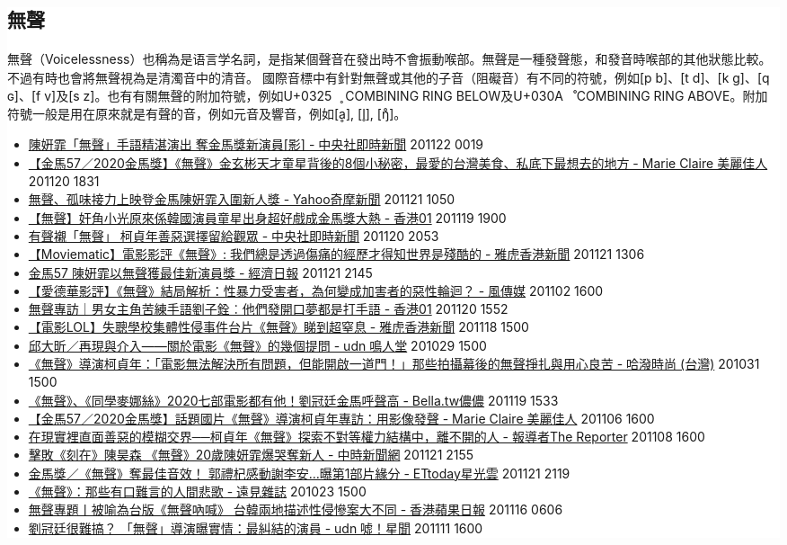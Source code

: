 ## 無聲

無聲（Voicelessness）也稱為是语言学名詞，是指某個聲音在發出時不會振動喉部。無聲是一種發聲態，和發音時喉部的其他狀態比較。不過有時也會將無聲視為是清濁音中的清音。
國際音標中有針對無聲或其他的子音（阻礙音）有不同的符號，例如[p b]、[t d]、[k ɡ]、[q ɢ]、[f v]及[s z]。也有有關無聲的附加符號，例如U+0325  ̥ COMBINING RING BELOW及U+030A  ̊ COMBINING RING ABOVE。附加符號一般是用在原來就是有聲的音，例如元音及響音，例如[ḁ], [l̥], [ŋ̊]。
- [陳姸霏「無聲」手語精湛演出 奪金馬獎新演員[影] - 中央社即時新聞](https://www.cna.com.tw/news/firstnews/202011210230.aspx "陳姸霏「無聲」手語精湛演出 奪金馬獎新演員[影] - 中央社即時新聞") 201122 0019
- [【金馬57／2020金馬獎】《無聲》金玄彬天才童星背後的8個小秘密，最愛的台灣美食、私底下最想去的地方 - Marie Claire 美麗佳人](https://www.marieclaire.com.tw/entertainment/news/53851 "【金馬57／2020金馬獎】《無聲》金玄彬天才童星背後的8個小秘密，最愛的台灣美食、私底下最想去的地方 - Marie Claire 美麗佳人") 201120 1831
- [無聲、孤味接力上映登金馬陳姸霏入圍新人獎 - Yahoo奇摩新聞](https://tw.news.yahoo.com/%E7%84%A1%E8%81%B2-%E5%AD%A4%E5%91%B3%E6%8E%A5%E5%8A%9B%E4%B8%8A%E6%98%A0%E7%99%BB%E9%87%91%E9%A6%AC-%E9%99%B3%E5%A7%B8%E9%9C%8F%E5%85%A5%E5%9C%8D%E6%96%B0%E4%BA%BA%E7%8D%8E-154535169.html "無聲、孤味接力上映登金馬陳姸霏入圍新人獎 - Yahoo奇摩新聞") 201121 1050
- [【無聲】奸角小光原來係韓國演員童星出身超好戲成金馬獎大熱 - 香港01](https://www.hk01.com/%E9%9B%BB%E5%BD%B1/550963/%E7%84%A1%E8%81%B2-%E5%A5%B8%E8%A7%92%E5%B0%8F%E5%85%89%E5%8E%9F%E4%BE%86%E4%BF%82%E9%9F%93%E5%9C%8B%E6%BC%94%E5%93%A1-%E7%AB%A5%E6%98%9F%E5%87%BA%E8%BA%AB%E8%B6%85%E5%A5%BD%E6%88%B2%E6%88%90%E9%87%91%E9%A6%AC%E7%8D%8E%E5%A4%A7%E7%86%B1 "【無聲】奸角小光原來係韓國演員童星出身超好戲成金馬獎大熱 - 香港01") 201119 1900
- [有聲襯「無聲」 柯貞年善惡選擇留給觀眾 - 中央社即時新聞](https://www.cna.com.tw/news/amov/202011200287.aspx "有聲襯「無聲」 柯貞年善惡選擇留給觀眾 - 中央社即時新聞") 201120 2053
- [【Moviematic】電影影評《無聲》: 我們總是透過傷痛的經歷才得知世界是殘酷的 - 雅虎香港新聞](https://hk.news.yahoo.com/moviematic-%E9%9B%BB%E5%BD%B1%E5%BD%B1%E8%A9%95-%E7%84%A1%E8%81%B2-%E6%88%91%E5%80%91%E7%B8%BD%E6%98%AF%E9%80%8F%E9%81%8E%E5%82%B7%E7%97%9B%E7%9A%84%E7%B6%93%E6%AD%B7%E6%89%8D%E5%BE%97%E7%9F%A5%E4%B8%96%E7%95%8C%E6%98%AF%E6%AE%98%E9%85%B7%E7%9A%84-050614923.html "【Moviematic】電影影評《無聲》: 我們總是透過傷痛的經歷才得知世界是殘酷的 - 雅虎香港新聞") 201121 1306
- [金馬57 陳姸霏以無聲獲最佳新演員獎 - 經濟日報](https://money.udn.com/money/story/7307/5033836 "金馬57 陳姸霏以無聲獲最佳新演員獎 - 經濟日報") 201121 2145
- [【愛德華影評】《無聲》結局解析：性暴力受害者，為何變成加害者的惡性輪迴？ - 風傳媒](https://www.storm.mg/lifestyle/3166478 "【愛德華影評】《無聲》結局解析：性暴力受害者，為何變成加害者的惡性輪迴？ - 風傳媒") 201102 1600
- [無聲專訪｜男女主角苦練手語劉子銓︰他們發開口夢都是打手語 - 香港01](https://www.hk01.com/%E9%9B%BB%E5%BD%B1/550238/%E7%84%A1%E8%81%B2%E5%B0%88%E8%A8%AA-%E7%94%B7%E5%A5%B3%E4%B8%BB%E8%A7%92%E8%8B%A6%E7%B7%B4%E6%89%8B%E8%AA%9E-%E5%8A%89%E5%AD%90%E9%8A%93-%E4%BB%96%E5%80%91%E7%99%BC%E9%96%8B%E5%8F%A3%E5%A4%A2%E9%83%BD%E6%98%AF%E6%89%93%E6%89%8B%E8%AA%9E "無聲專訪｜男女主角苦練手語劉子銓︰他們發開口夢都是打手語 - 香港01") 201120 1552
- [【電影LOL】失聰學校集體性侵事件台片《無聲》睇到超窒息 - 雅虎香港新聞](https://hk.news.yahoo.com/%E9%9B%BB%E5%BD%B1lol%E5%A4%B1%E8%81%B0%E5%AD%B8%E6%A0%A1%E9%9B%86%E9%AB%94%E6%80%A7%E4%BE%B5%E4%BA%8B%E4%BB%B6-%E5%8F%B0%E7%89%87%E7%84%A1%E8%81%B2%E7%9D%87%E5%88%B0%E8%B6%85%E7%AA%92%E6%81%AF-070055656.html "【電影LOL】失聰學校集體性侵事件台片《無聲》睇到超窒息 - 雅虎香港新聞") 201118 1500
- [邱大昕／再現與介入——關於電影《無聲》的幾個提問 - udn 鳴人堂](https://opinion.udn.com/opinion/story/120626/4972415 "邱大昕／再現與介入——關於電影《無聲》的幾個提問 - udn 鳴人堂") 201029 1500
- [《無聲》導演柯貞年：「電影無法解決所有問題，但能開啟一道門！」那些拍攝幕後的無聲掙扎與用心良苦 - 哈潑時尚 (台灣)](https://www.harpersbazaar.com/tw/culture/filmandmusic/g34457284/interview-the-silent-forest-director-ko-chen-nien/ "《無聲》導演柯貞年：「電影無法解決所有問題，但能開啟一道門！」那些拍攝幕後的無聲掙扎與用心良苦 - 哈潑時尚 (台灣)") 201031 1500
- [《無聲》、《同學麥娜絲》2020七部電影都有他！劉冠廷金馬呼聲高 - Bella.tw儂儂](https://www.bella.tw/articles/movies&culture/26788 "《無聲》、《同學麥娜絲》2020七部電影都有他！劉冠廷金馬呼聲高 - Bella.tw儂儂") 201119 1533
- [【金馬57／2020金馬獎】話題國片《無聲》導演柯貞年專訪：用影像發聲 - Marie Claire 美麗佳人](https://www.marieclaire.com.tw/entertainment/story/53482 "【金馬57／2020金馬獎】話題國片《無聲》導演柯貞年專訪：用影像發聲 - Marie Claire 美麗佳人") 201106 1600
- [在現實裡直面善惡的模糊交界──柯貞年《無聲》探索不對等權力結構中，離不開的人 - 報導者The Reporter](https://www.twreporter.org/a/2020-taipei-golden-horse-film-festival-ko-chen-nien-the-silent-forest "在現實裡直面善惡的模糊交界──柯貞年《無聲》探索不對等權力結構中，離不開的人 - 報導者The Reporter") 201108 1600
- [擊敗《刻在》陳昊森 《無聲》20歲陳妍霏爆哭奪新人 - 中時新聞網](https://www.chinatimes.com/realtimenews/20201121004136-260404?ctrack=pc_star_headl_p02 "擊敗《刻在》陳昊森 《無聲》20歲陳妍霏爆哭奪新人 - 中時新聞網") 201121 2155
- [金馬獎／《無聲》奪最佳音效！ 郭禮杞感動謝李安…曝第1部片緣分 - ETtoday星光雲](https://star.ettoday.net/news/1859369 "金馬獎／《無聲》奪最佳音效！ 郭禮杞感動謝李安…曝第1部片緣分 - ETtoday星光雲") 201121 2119
- [《無聲》：那些有口難言的人間悲歌 - 遠見雜誌](https://www.gvm.com.tw/article/75306 "《無聲》：那些有口難言的人間悲歌 - 遠見雜誌") 201023 1500
- [無聲專題丨被喻為台版《無聲吶喊》 台韓兩地描述性侵慘案大不同 - 香港蘋果日報](https://hk.appledaily.com/entertainment/20201116/LO5ENUYMTZC3FILTRZVOCM56YE/ "無聲專題丨被喻為台版《無聲吶喊》 台韓兩地描述性侵慘案大不同 - 香港蘋果日報") 201116 0606
- [劉冠廷很難搞？ 「無聲」導演曝實情：最糾結的演員 - udn 噓！星聞](https://stars.udn.com/star/story/10090/5006671 "劉冠廷很難搞？ 「無聲」導演曝實情：最糾結的演員 - udn 噓！星聞") 201111 1600
